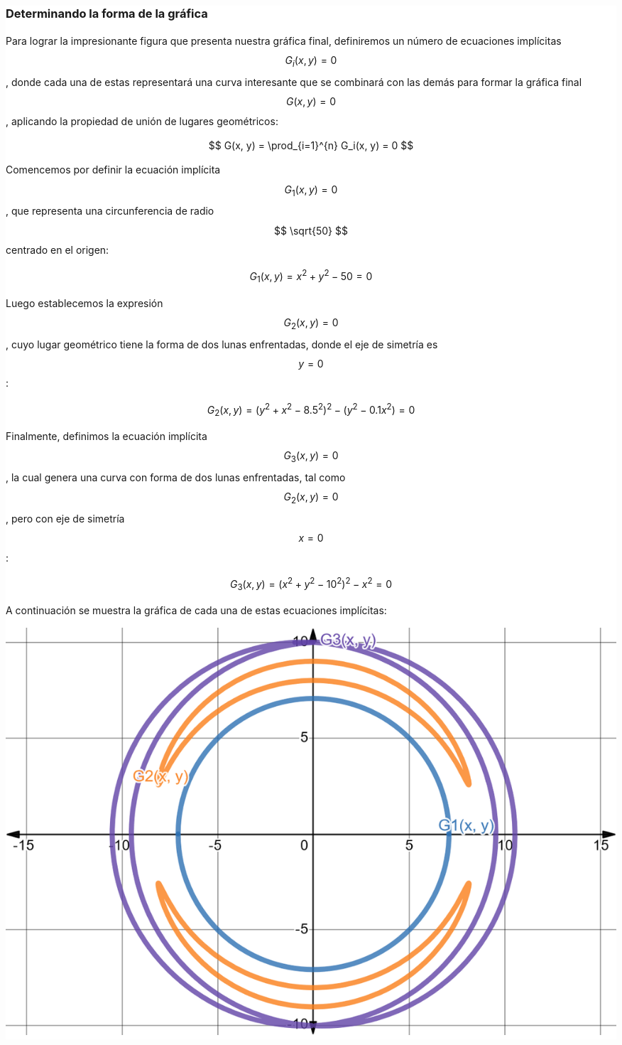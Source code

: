 ### Determinando la forma de la gráfica

Para lograr la impresionante figura que presenta nuestra gráfica final, definiremos un número de ecuaciones implícitas $$ G_i(x, y)=0 $$, donde cada una de estas representará una curva interesante que se combinará con las demás para formar la gráfica final $$ G(x, y)=0 $$, aplicando la propiedad de unión de lugares geométricos:

$$
G(x, y) = \prod_{i=1}^{n} G_i(x, y) = 0
$$

Comencemos por definir la ecuación implícita $$ G_1(x, y)=0 $$, que representa una circunferencia de radio $$ \sqrt{50} $$ centrado en el origen:

$$
G_1(x,y)=x^{2}+y^{2}-50=0
$$

Luego establecemos la expresión $$ G_2(x, y)=0 $$, cuyo lugar geométrico tiene la forma de dos lunas enfrentadas, donde el eje de simetría es $$ y=0 $$:

$$
G_2(x,y)=(y^{2}+x^{2}-8.5^{2})^{2}-(y^{2}-0.1x^{2})=0
$$

Finalmente, definimos la ecuación implícita $$ G_3(x, y)=0 $$, la cual genera una curva con forma de dos lunas enfrentadas, tal como $$ G_2(x, y)=0 $$, pero con eje de simetría $$ x=0 $$:

$$
G_3(x,y)=(x^{2}+y^{2}-10^{2})^{2}-x^{2}=0
$$

A continuación se muestra la gráfica de cada una de estas ecuaciones implícitas:

![png](/assets/img/posts/2023-07-14-descubriendo_la_belleza_de_las_ecuaciones_implicitas/ecuacion12.png)
